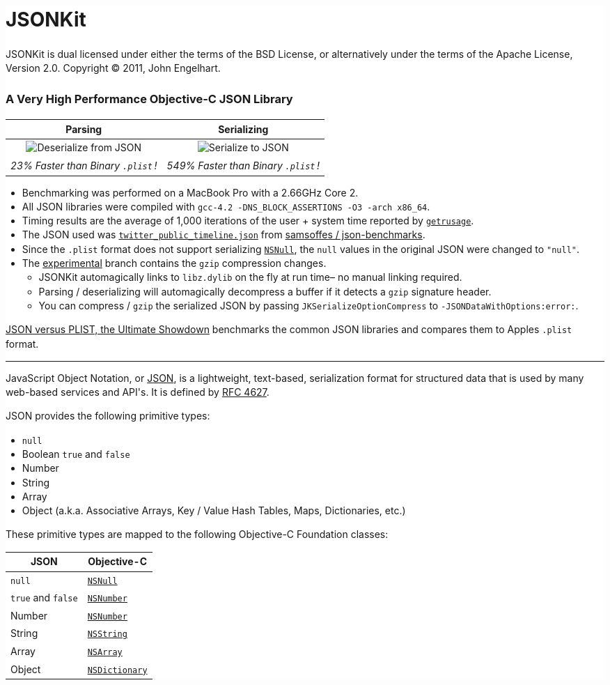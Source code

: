 # JSONKit

JSONKit is dual licensed under either the terms of the BSD License, or alternatively under the terms of the Apache License, Version 2.0.  Copyright &copy; 2011, John Engelhart.

### A Very High Performance Objective-C JSON Library

  Parsing  |  Serializing
:---------:|:-------------:
<img src="http://chart.googleapis.com/chart?chf=a,s,000000%7Cb0,lg,0,6589C760,0,6589C7B4,1%7Cbg,lg,90,EFEFEF,0,F8F8F8,1&chxl=0:%7CTouchJSON%7CXML+.plist%7Cjson-framework%7CYAJL-ObjC%7Cgzip+JSONKit%7CBinary+.plist%7CJSONKit%7C2:%7CTime+to+Deserialize+in+%C2%B5sec&chxp=2,40&chxr=0,0,5%7C1,0,3250&chxs=0,676767,11.5,1,lt,676767&chxt=y,x,x&chbh=a,5,4&chs=350x185&cht=bhs&chco=6589C783&chds=0,3250&chd=t:410.517,510.262,539.614,1351.257,1683.346,1747.953,2955.881&chg=-1,0,1,3&chm=N+*s*+%C2%B5s,676767,0,0:5,10.5%7CN+*s*+%C2%B5s,3d3d3d,0,6,10.5,,r:-5:1&chem=y;s=text_outline;d=666,10.5,l,fff,_,Decompress+%2b+Parse+is+just;ds=0;dp=2;py=0;of=58,7%7Cy;s=text_outline;d=666,10.5,l,fff,_,5.6%25+slower+than+Binary+.plist%21;ds=0;dp=2;py=0;of=53,-5" width="350" height="185" alt="Deserialize from JSON" /> | <img src="http://chart.googleapis.com/chart?chf=a,s,000000%7Cb0,lg,0,699E7260,0,699E72B4,1%7Cbg,lg,90,EFEFEF,0,F8F8F8,1&chxl=0:%7CTouchJSON%7CYAJL-ObjC%7CXML+.plist%7Cjson-framework%7CBinary+.plist%7Cgzip+JSONKit%7CJSONKit%7C2:%7CTime+to+Serialize+in+%C2%B5sec&chxp=2,40&chxr=0,0,5%7C1,0,3250&chxs=0,676767,11.5,1,lt,676767&chxt=y,x,x&chbh=a,5,4&chs=350x175&cht=bhs&chco=699E7284&chds=0,3250&chd=t:96.387,466.947,626.153,1028.432,1945.511,2156.978,3051.976&chg=-1,0,1,3&chm=N+*s*+%C2%B5s,676767,0,0:5,10.5%7CN+*s*+%C2%B5s,4d4d4d,0,6,10.5,,r:-5:1&chem=y;s=text_outline;d=666,10.5,l,fff,_,Serialize+%2b+Compress+is+34%25;ds=0;dp=1;py=0;of=51,7%7Cy;s=text_outline;d=666,10.5,l,fff,_,faster+than+Binary+.plist%21;ds=0;dp=1;py=0;of=62,-5" width="350" height="185" alt="Serialize to JSON" />
*23% Faster than Binary* <code><em>.plist</em></code>*&thinsp;!* | *549% Faster than Binary* <code><em>.plist</em></code>*&thinsp;!*

* Benchmarking was performed on a MacBook Pro with a 2.66GHz Core 2.
* All JSON libraries were compiled with `gcc-4.2 -DNS_BLOCK_ASSERTIONS -O3 -arch x86_64`.
* Timing results are the average of 1,000 iterations of the user + system time reported by [`getrusage`][getrusage].
* The JSON used was [`twitter_public_timeline.json`](https://github.com/samsoffes/json-benchmarks/blob/master/Resources/twitter_public_timeline.json) from [samsoffes / json-benchmarks](https://github.com/samsoffes/json-benchmarks).
* Since the `.plist` format does not support serializing [`NSNull`][NSNull], the `null` values in the original JSON were changed to `"null"`.
* The [experimental](https://github.com/johnezang/JSONKit/tree/experimental) branch contains the `gzip` compression changes.
    * JSONKit automagically links to `libz.dylib` on the fly at run time&ndash; no manual linking required.
    * Parsing / deserializing will automagically decompress a buffer if it detects a `gzip` signature header.
    * You can compress / `gzip` the serialized JSON by passing `JKSerializeOptionCompress` to `-JSONDataWithOptions:error:`.

[JSON versus PLIST, the Ultimate Showdown](http://www.cocoanetics.com/2011/03/json-versus-plist-the-ultimate-showdown/) benchmarks the common JSON libraries and compares them to Apples `.plist` format.

***

JavaScript Object Notation, or [JSON][], is a lightweight, text-based, serialization format for structured data that is used by many web-based services and API's.  It is defined by [RFC 4627][].

JSON provides the following primitive types:

* `null`
* Boolean `true` and `false`
* Number
* String
* Array
* Object (a.k.a. Associative Arrays, Key / Value Hash Tables, Maps, Dictionaries, etc.)

These primitive types are mapped to the following Objective-C Foundation classes:

JSON               | Objective-C
-------------------|-------------
`null`             | [`NSNull`][NSNull]
`true` and `false` | [`NSNumber`][NSNumber]
Number             | [`NSNumber`][NSNumber]
String             | [`NSString`][NSString]
Array              | [`NSArray`][NSArray]
Object             | [`NSDictionary`][NSDictionary]


[JSON]: http://www.json.org/
[RFC 4627]: http://tools.ietf.org/html/rfc4627
[RFC 2119]: http://tools.ietf.org/html/rfc2119
[Single Precision]: http://en.wikipedia.org/wiki/Single_precision_floating-point_format
[Double Precision]: http://en.wikipedia.org/wiki/Double_precision_floating-point_format
[wiki_invariant]: http://en.wikipedia.org/wiki/Invariant_(computer_science)
[CFBoolean]: http://developer.apple.com/mac/library/documentation/CoreFoundation/Reference/CFBooleanRef/index.html
[kCFBooleanTrue]: http://developer.apple.com/mac/library/documentation/CoreFoundation/Reference/CFBooleanRef/Reference/reference.html#//apple_ref/doc/c_ref/kCFBooleanTrue
[kCFBooleanFalse]: http://developer.apple.com/mac/library/documentation/CoreFoundation/Reference/CFBooleanRef/Reference/reference.html#//apple_ref/doc/c_ref/kCFBooleanFalse
[kCFNumberDoubleType]: http://developer.apple.com/library/mac/documentation/CoreFoundation/Reference/CFNumberRef/Reference/reference.html#//apple_ref/doc/c_ref/kCFNumberDoubleType
[CFNumberGetValue]: http://developer.apple.com/library/mac/documentation/CoreFoundation/Reference/CFNumberRef/Reference/reference.html#//apple_ref/c/func/CFNumberGetValue
[Unicode Standard]: http://www.unicode.org/versions/Unicode6.0.0/
[Unicode Standard - Conformance]: http://www.unicode.org/versions/Unicode6.0.0/ch03.pdf
[Unicode_equivalence]: http://en.wikipedia.org/wiki/Unicode_equivalence
[UnicodeNewline]: http://en.wikipedia.org/wiki/Newline#Unicode
[Unicode_UTR36]: http://www.unicode.org/reports/tr36/
[Unicode_UTR36_NonVisualSecurity]: http://www.unicode.org/reports/tr36/#Canonical_Represenation
[Unicode_UTR36_Deleting]: http://www.unicode.org/reports/tr36/#Deletion_of_Noncharacters
[Unicode_Security_FAQ]: http://www.unicode.org/faq/security.html
[NSNull]: http://developer.apple.com/mac/library/documentation/Cocoa/Reference/Foundation/Classes/NSNull_Class/index.html
[NSNumber]: http://developer.apple.com/mac/library/documentation/Cocoa/Reference/Foundation/Classes/NSNumber_Class/index.html
[NSNumber_numberWithBool]: http://developer.apple.com/library/mac/documentation/Cocoa/Reference/Foundation/Classes/NSNumber_Class/Reference/Reference.html#//apple_ref/occ/clm/NSNumber/numberWithBool:
[NSString]: http://developer.apple.com/mac/library/documentation/Cocoa/Reference/Foundation/Classes/NSString_Class/index.html
[NSString_initWithBytes]: http://developer.apple.com/library/mac/documentation/Cocoa/Reference/Foundation/Classes/NSString_Class/Reference/NSString.html#//apple_ref/occ/instm/NSString/initWithBytes:length:encoding:
[NSString_initWithData]: http://developer.apple.com/library/mac/documentation/Cocoa/Reference/Foundation/Classes/NSString_Class/Reference/NSString.html#//apple_ref/occ/instm/NSString/initWithData:encoding:
[NSString_UTF8String]: http://developer.apple.com/library/mac/documentation/Cocoa/Reference/Foundation/Classes/NSString_Class/Reference/NSString.html#//apple_ref/occ/instm/NSString/UTF8String
[NSArray]: http://developer.apple.com/mac/library/documentation/Cocoa/Reference/Foundation/Classes/NSArray_Class/index.html
[NSDictionary]: http://developer.apple.com/mac/library/documentation/Cocoa/Reference/Foundation/Classes/NSDictionary_Class/index.html
[NSError]: http://developer.apple.com/mac/library/documentation/Cocoa/Reference/Foundation/Classes/NSError_Class/index.html
[NSData]: http://developer.apple.com/mac/library/documentation/Cocoa/Reference/Foundation/Classes/NSData_Class/index.html
[NSMutableData]: http://developer.apple.com/mac/library/documentation/Cocoa/Reference/Foundation/Classes/NSMutableData_Class/index.html
[NSInvalidArgumentException]: http://developer.apple.com/mac/library/documentation/Cocoa/Reference/Foundation/Miscellaneous/Foundation_Constants/Reference/reference.html#//apple_ref/doc/c_ref/NSInvalidArgumentException
[CFString]: http://developer.apple.com/library/mac/#documentation/CoreFoundation/Reference/CFStringRef/Reference/reference.html
[NSCParameterAssert]: http://developer.apple.com/library/mac/documentation/Cocoa/Reference/Foundation/Miscellaneous/Foundation_Functions/Reference/reference.html#//apple_ref/c/macro/NSCParameterAssert
[-mutableCopy]: http://developer.apple.com/library/mac/#documentation/Cocoa/Reference/Foundation/Classes/NSObject_Class/Reference/Reference.html%23//apple_ref/occ/instm/NSObject/mutableCopy
[-isKindOfClass:]: http://developer.apple.com/library/mac/#documentation/Cocoa/Reference/Foundation/Protocols/NSObject_Protocol/Reference/NSObject.html%23//apple_ref/occ/intfm/NSObject/isKindOfClass:
[-objCType]: http://developer.apple.com/library/mac/documentation/Cocoa/Reference/Foundation/Classes/NSNumber_Class/Reference/Reference.html#//apple_ref/occ/instm/NSNumber/objCType
[strtoll]: http://developer.apple.com/library/mac/#documentation/Darwin/Reference/ManPages/man3/strtoll.3.html
[strtod]: http://developer.apple.com/library/mac/#documentation/Darwin/Reference/ManPages/man3/strtod.3.html
[strtoull]: http://developer.apple.com/library/mac/#documentation/Darwin/Reference/ManPages/man3/strtoull.3.html
[getrusage]: http://developer.apple.com/library/mac/#documentation/Darwin/Reference/ManPages/man2/getrusage.2.html
[printf]: http://developer.apple.com/library/mac/#documentation/Darwin/Reference/ManPages/man3/printf.3.html